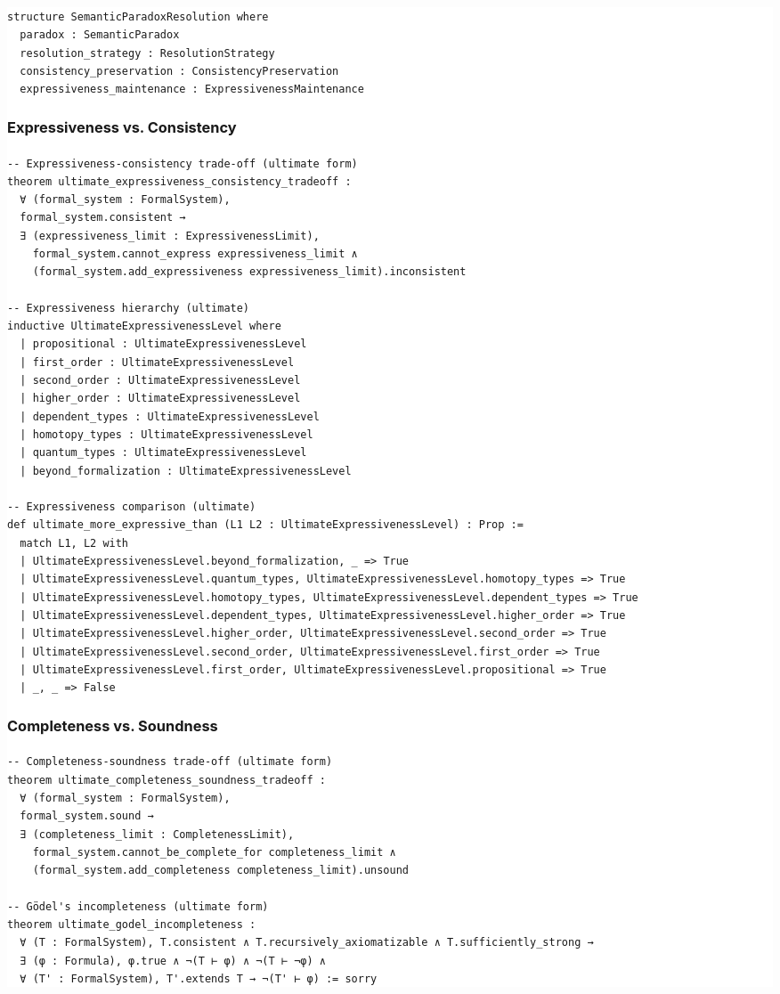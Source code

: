 ```lean
structure SemanticParadoxResolution where
  paradox : SemanticParadox
  resolution_strategy : ResolutionStrategy
  consistency_preservation : ConsistencyPreservation
  expressiveness_maintenance : ExpressivenessMaintenance
```

### Expressiveness vs. Consistency

```lean
-- Expressiveness-consistency trade-off (ultimate form)
theorem ultimate_expressiveness_consistency_tradeoff :
  ∀ (formal_system : FormalSystem),
  formal_system.consistent →
  ∃ (expressiveness_limit : ExpressivenessLimit),
    formal_system.cannot_express expressiveness_limit ∧
    (formal_system.add_expressiveness expressiveness_limit).inconsistent

-- Expressiveness hierarchy (ultimate)
inductive UltimateExpressivenessLevel where
  | propositional : UltimateExpressivenessLevel
  | first_order : UltimateExpressivenessLevel
  | second_order : UltimateExpressivenessLevel
  | higher_order : UltimateExpressivenessLevel
  | dependent_types : UltimateExpressivenessLevel
  | homotopy_types : UltimateExpressivenessLevel
  | quantum_types : UltimateExpressivenessLevel
  | beyond_formalization : UltimateExpressivenessLevel

-- Expressiveness comparison (ultimate)
def ultimate_more_expressive_than (L1 L2 : UltimateExpressivenessLevel) : Prop :=
  match L1, L2 with
  | UltimateExpressivenessLevel.beyond_formalization, _ => True
  | UltimateExpressivenessLevel.quantum_types, UltimateExpressivenessLevel.homotopy_types => True
  | UltimateExpressivenessLevel.homotopy_types, UltimateExpressivenessLevel.dependent_types => True
  | UltimateExpressivenessLevel.dependent_types, UltimateExpressivenessLevel.higher_order => True
  | UltimateExpressivenessLevel.higher_order, UltimateExpressivenessLevel.second_order => True
  | UltimateExpressivenessLevel.second_order, UltimateExpressivenessLevel.first_order => True
  | UltimateExpressivenessLevel.first_order, UltimateExpressivenessLevel.propositional => True
  | _, _ => False
```

### Completeness vs. Soundness

```lean
-- Completeness-soundness trade-off (ultimate form)
theorem ultimate_completeness_soundness_tradeoff :
  ∀ (formal_system : FormalSystem),
  formal_system.sound →
  ∃ (completeness_limit : CompletenessLimit),
    formal_system.cannot_be_complete_for completeness_limit ∧
    (formal_system.add_completeness completeness_limit).unsound

-- Gödel's incompleteness (ultimate form)
theorem ultimate_godel_incompleteness :
  ∀ (T : FormalSystem), T.consistent ∧ T.recursively_axiomatizable ∧ T.sufficiently_strong →
  ∃ (φ : Formula), φ.true ∧ ¬(T ⊢ φ) ∧ ¬(T ⊢ ¬φ) ∧
  ∀ (T' : FormalSystem), T'.extends T → ¬(T' ⊢ φ) := sorry
```
